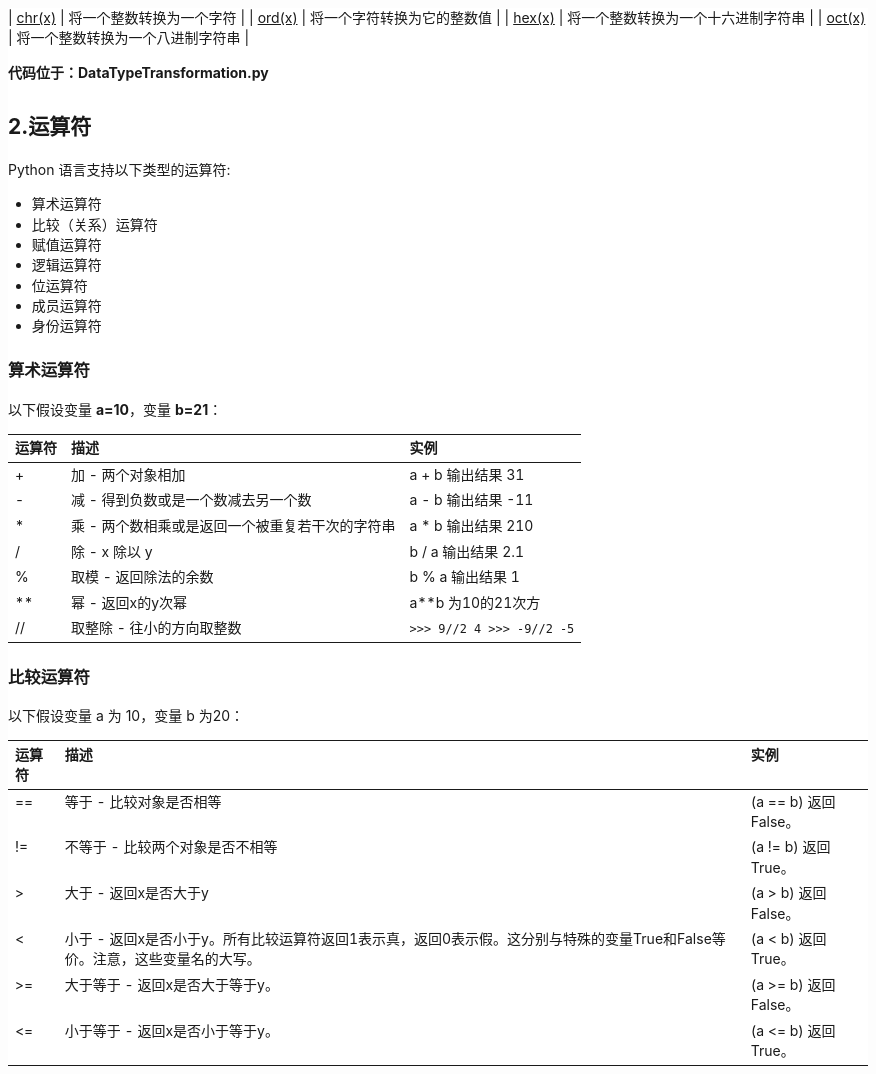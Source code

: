 | [chr(x)](https://www.runoob.com/python3/python-func-chr.html) | 将一个整数转换为一个字符                            |
| [ord(x)](https://www.runoob.com/python3/python-func-ord.html) | 将一个字符转换为它的整数值                          |
| [hex(x)](https://www.runoob.com/python3/python-func-hex.html) | 将一个整数转换为一个十六进制字符串                  |
| [oct(x)](https://www.runoob.com/python3/python-func-oct.html) | 将一个整数转换为一个八进制字符串                    |

**代码位于：DataTypeTransformation.py**

## 2.运算符

Python 语言支持以下类型的运算符:

- 算术运算符
- 比较（关系）运算符
- 赋值运算符
- 逻辑运算符
- 位运算符
- 成员运算符
- 身份运算符

### 算术运算符

以下假设变量 **a=10**，变量 **b=21**：

| 运算符 | 描述                                            | 实例                      |
| :----- | :---------------------------------------------- | :------------------------ |
| +      | 加 - 两个对象相加                               | a + b 输出结果 31         |
| -      | 减 - 得到负数或是一个数减去另一个数             | a - b 输出结果 -11        |
| *      | 乘 - 两个数相乘或是返回一个被重复若干次的字符串 | a * b 输出结果 210        |
| /      | 除 - x 除以 y                                   | b / a 输出结果 2.1        |
| %      | 取模 - 返回除法的余数                           | b % a 输出结果 1          |
| **     | 幂 - 返回x的y次幂                               | a**b 为10的21次方         |
| //     | 取整除 - 往小的方向取整数                       | `>>> 9//2 4 >>> -9//2 -5` |

### 比较运算符

以下假设变量 a 为 10，变量 b 为20：

| 运算符 | 描述                                                         | 实例                  |
| :----- | :----------------------------------------------------------- | :-------------------- |
| ==     | 等于 - 比较对象是否相等                                      | (a == b) 返回 False。 |
| !=     | 不等于 - 比较两个对象是否不相等                              | (a != b) 返回 True。  |
| >      | 大于 - 返回x是否大于y                                        | (a > b) 返回 False。  |
| <      | 小于 - 返回x是否小于y。所有比较运算符返回1表示真，返回0表示假。这分别与特殊的变量True和False等价。注意，这些变量名的大写。 | (a < b) 返回 True。   |
| >=     | 大于等于 - 返回x是否大于等于y。                              | (a >= b) 返回 False。 |
| <=     | 小于等于 - 返回x是否小于等于y。                              | (a <= b) 返回 True。  |
